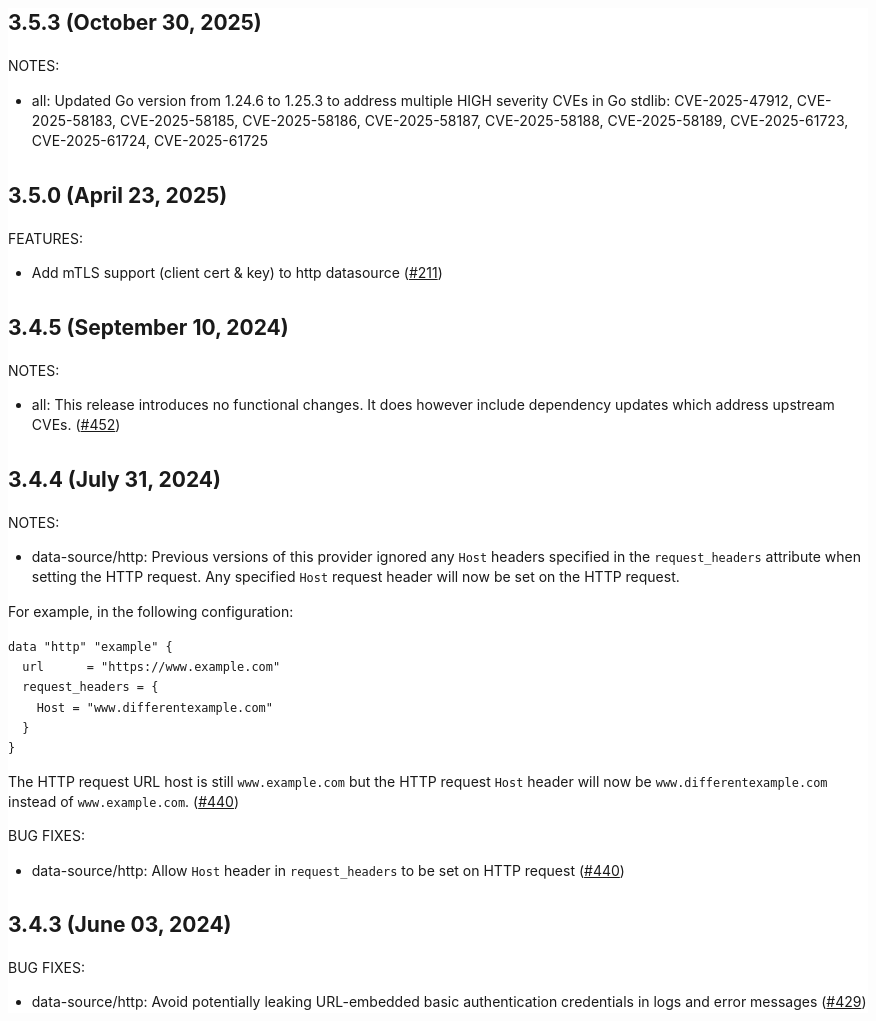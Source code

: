 ## 3.5.3 (October 30, 2025)

NOTES:

* all: Updated Go version from 1.24.6 to 1.25.3 to address multiple HIGH severity CVEs in Go stdlib: CVE-2025-47912, CVE-2025-58183, CVE-2025-58185, CVE-2025-58186, CVE-2025-58187, CVE-2025-58188, CVE-2025-58189, CVE-2025-61723, CVE-2025-61724, CVE-2025-61725


## 3.5.0 (April 23, 2025)

FEATURES:

* Add mTLS support (client cert & key) to http datasource ([#211](https://github.com/hashicorp/terraform-provider-http/issues/211))

## 3.4.5 (September 10, 2024)

NOTES:

* all: This release introduces no functional changes. It does however include dependency updates which address upstream CVEs. ([#452](https://github.com/hashicorp/terraform-provider-http/issues/452))

## 3.4.4 (July 31, 2024)

NOTES:

* data-source/http: Previous versions of this provider ignored any `Host` headers specified in the `request_headers` attribute when setting the HTTP request. Any specified `Host` request header will now be set on the HTTP request.

For example, in the following configuration:
```hcl
data "http" "example" {
  url      = "https://www.example.com"
  request_headers = {
    Host = "www.differentexample.com"
  }
}
```
The HTTP request URL host is still `www.example.com` but the HTTP request `Host` header will now be `www.differentexample.com` instead of `www.example.com`.
 ([#440](https://github.com/hashicorp/terraform-provider-http/issues/440))

BUG FIXES:

* data-source/http: Allow `Host` header in `request_headers` to be set on HTTP request ([#440](https://github.com/hashicorp/terraform-provider-http/issues/440))

## 3.4.3 (June 03, 2024)

BUG FIXES:

* data-source/http: Avoid potentially leaking URL-embedded basic authentication credentials in logs and error messages ([#429](https://github.com/hashicorp/terraform-provider-http/issues/429))
